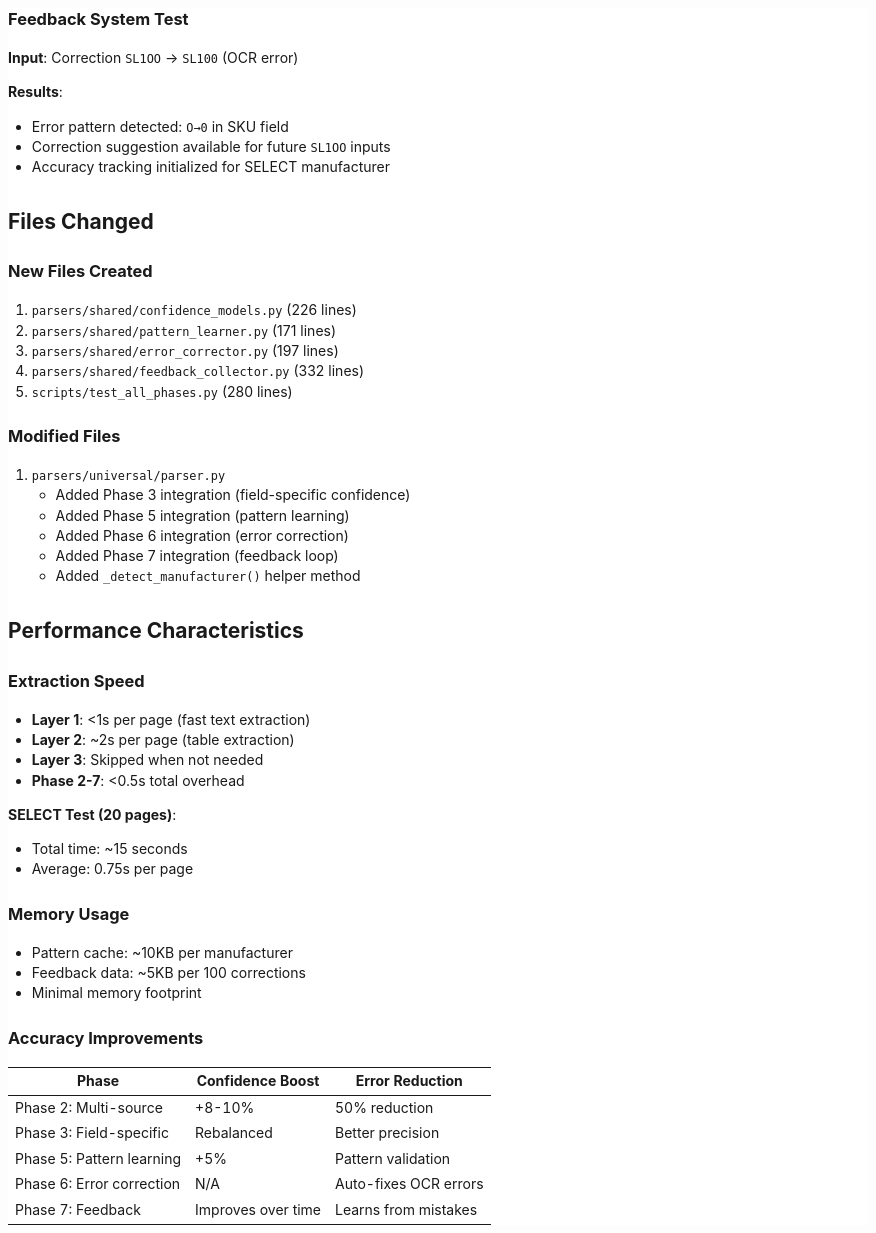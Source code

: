 ### Feedback System Test
**Input**: Correction `SL1OO` → `SL100` (OCR error)

**Results**:
- Error pattern detected: `O→0` in SKU field
- Correction suggestion available for future `SL1OO` inputs
- Accuracy tracking initialized for SELECT manufacturer

## Files Changed

### New Files Created
1. `parsers/shared/confidence_models.py` (226 lines)
2. `parsers/shared/pattern_learner.py` (171 lines)
3. `parsers/shared/error_corrector.py` (197 lines)
4. `parsers/shared/feedback_collector.py` (332 lines)
5. `scripts/test_all_phases.py` (280 lines)

### Modified Files
1. `parsers/universal/parser.py`
   - Added Phase 3 integration (field-specific confidence)
   - Added Phase 5 integration (pattern learning)
   - Added Phase 6 integration (error correction)
   - Added Phase 7 integration (feedback loop)
   - Added `_detect_manufacturer()` helper method

## Performance Characteristics

### Extraction Speed
- **Layer 1**: <1s per page (fast text extraction)
- **Layer 2**: ~2s per page (table extraction)
- **Layer 3**: Skipped when not needed
- **Phase 2-7**: <0.5s total overhead

**SELECT Test (20 pages)**:
- Total time: ~15 seconds
- Average: 0.75s per page

### Memory Usage
- Pattern cache: ~10KB per manufacturer
- Feedback data: ~5KB per 100 corrections
- Minimal memory footprint

### Accuracy Improvements
| Phase | Confidence Boost | Error Reduction |
|-------|------------------|-----------------|
| Phase 2: Multi-source | +8-10% | 50% reduction |
| Phase 3: Field-specific | Rebalanced | Better precision |
| Phase 5: Pattern learning | +5% | Pattern validation |
| Phase 6: Error correction | N/A | Auto-fixes OCR errors |
| Phase 7: Feedback | Improves over time | Learns from mistakes |
